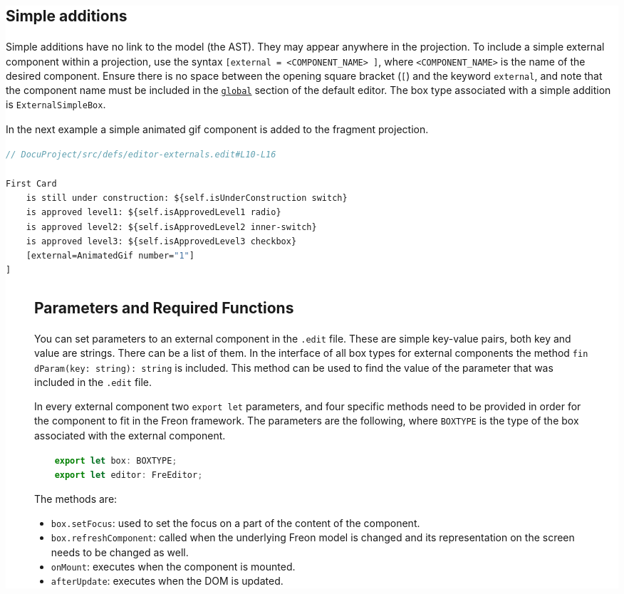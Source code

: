 ## Simple additions

Simple additions have no link to the model (the AST). They may appear anywhere in the projection.
To include a simple external component within a projection, use the
syntax `[external = <COMPONENT_NAME> ]`, where `<COMPONENT_NAME>` is the name of the desired component.
Ensure there is no space between the opening square bracket (`[`) and the keyword `external`, and note that the
component name must be included in the [`global`](/Documentation/Defining_an_Editor/Global_Projections) section of the
default editor. The box type associated with a simple addition is `ExternalSimpleBox`.

In the next example a simple animated gif component is added to the fragment projection.

```proto
// DocuProject/src/defs/editor-externals.edit#L10-L16

First Card
    is still under construction: ${self.isUnderConstruction switch}
    is approved level1: ${self.isApprovedLevel1 radio}
    is approved level2: ${self.isApprovedLevel2 inner-switch}
    is approved level3: ${self.isApprovedLevel3 checkbox}
    [external=AnimatedGif number="1"]
]
```

<Figure
imageName={'documentation/Documentation-Externals-screenshot1.png'}
caption={'Adding an animated gif'}
figureNumber={1}
/>

## Parameters and Required Functions

You can set parameters to an external component in the `.edit` file. These are simple key-value pairs, both key
and value are strings. There can be a list of them. In the interface of all box types for external 
components the method `findParam(key: string): string` is included. This
method can be used to find the value of the parameter that was included in the `.edit` file.

In every external component two `export let` parameters, and four specific methods need to be provided
in order for the component to fit in the Freon framework. The parameters are the 
following, where `BOXTYPE` is the type of the box associated 
with the external component.

```ts
    export let box: BOXTYPE;
    export let editor: FreEditor;
```

The methods are:

- `box.setFocus`: used to set the focus on a part of the content of the component.
- `box.refreshComponent`: called when the underlying Freon model is changed and its representation on the screen needs to be changed as well.
- `onMount`: executes when the component is mounted.
- `afterUpdate`: executes when the DOM is updated.
